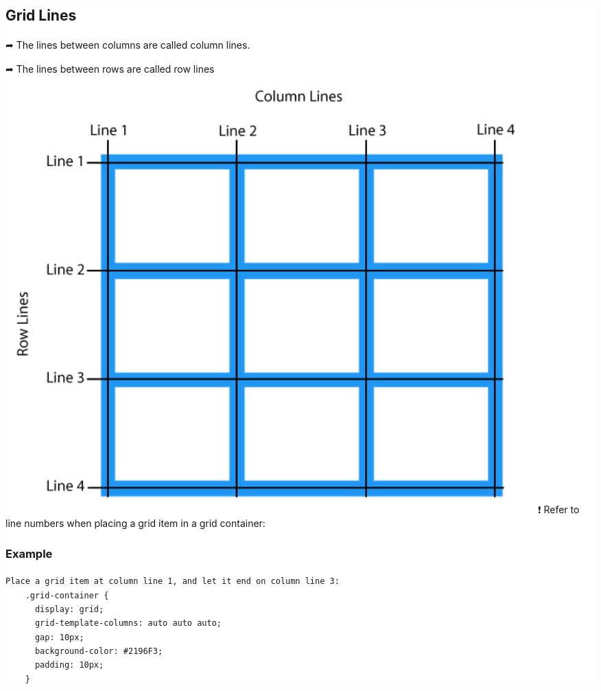 
## Grid Lines

&#10150; The lines between columns are called column lines.

&#10150; The lines between rows are called row lines

![alt text](./photos/grid4.jpg)
&#10071; Refer to line numbers when placing a grid item in a grid container:

### Example
    Place a grid item at column line 1, and let it end on column line 3:
        .grid-container {
          display: grid;
          grid-template-columns: auto auto auto;
          gap: 10px;
          background-color: #2196F3;
          padding: 10px;
        }
